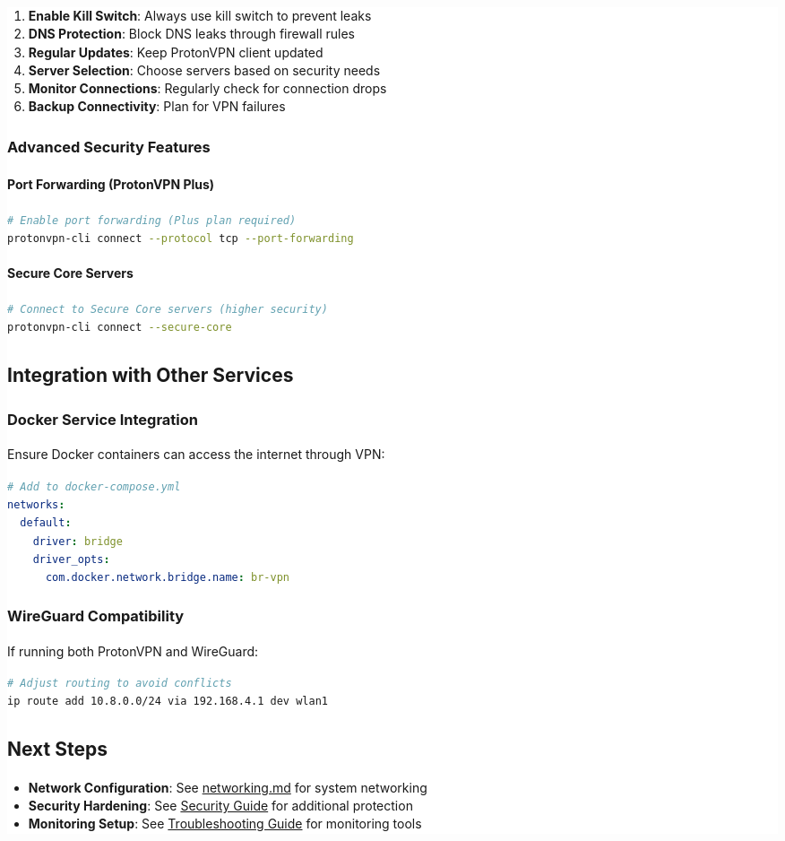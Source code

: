 1. **Enable Kill Switch**: Always use kill switch to prevent leaks
2. **DNS Protection**: Block DNS leaks through firewall rules
3. **Regular Updates**: Keep ProtonVPN client updated
4. **Server Selection**: Choose servers based on security needs
5. **Monitor Connections**: Regularly check for connection drops
6. **Backup Connectivity**: Plan for VPN failures

### Advanced Security Features

#### Port Forwarding (ProtonVPN Plus)

```bash
# Enable port forwarding (Plus plan required)
protonvpn-cli connect --protocol tcp --port-forwarding
```

#### Secure Core Servers

```bash
# Connect to Secure Core servers (higher security)
protonvpn-cli connect --secure-core
```

## Integration with Other Services

### Docker Service Integration

Ensure Docker containers can access the internet through VPN:

```yaml
# Add to docker-compose.yml
networks:
  default:
    driver: bridge
    driver_opts:
      com.docker.network.bridge.name: br-vpn
```

### WireGuard Compatibility

If running both ProtonVPN and WireGuard:

```bash
# Adjust routing to avoid conflicts
ip route add 10.8.0.0/24 via 192.168.4.1 dev wlan1
```

## Next Steps

- **Network Configuration**: See [networking.md](networking.md) for system networking
- **Security Hardening**: See [Security Guide](../security/) for additional protection
- **Monitoring Setup**: See [Troubleshooting Guide](../troubleshooting/) for monitoring tools